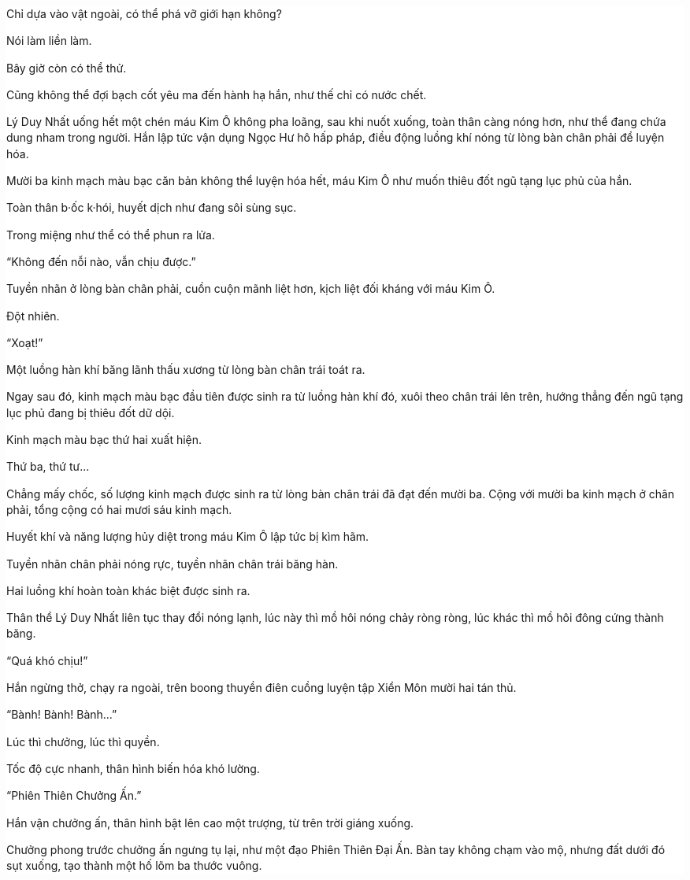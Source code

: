Chỉ dựa vào vật ngoài, có thể phá vỡ giới hạn không?

Nói làm liền làm.

Bây giờ còn có thể thử.

Cũng không thể đợi bạch cốt yêu ma đến hành hạ hắn, như thế chỉ có nước chết.

Lý Duy Nhất uống hết một chén máu Kim Ô không pha loãng, sau khi nuốt xuống, toàn thân càng nóng hơn, như thể đang chứa dung nham trong người. Hắn lập tức vận dụng Ngọc Hư hô hấp pháp, điều động luồng khí nóng từ lòng bàn chân phải để luyện hóa.

Mười ba kinh mạch màu bạc căn bản không thể luyện hóa hết, máu Kim Ô như muốn thiêu đốt ngũ tạng lục phủ của hắn.

Toàn thân b·ốc k·hói, huyết dịch như đang sôi sùng sục.

Trong miệng như thể có thể phun ra lửa.

“Không đến nỗi nào, vẫn chịu được.”

Tuyền nhãn ở lòng bàn chân phải, cuồn cuộn mãnh liệt hơn, kịch liệt đối kháng với máu Kim Ô.

Đột nhiên.

“Xoạt!”

Một luồng hàn khí băng lãnh thấu xương từ lòng bàn chân trái toát ra.

Ngay sau đó, kinh mạch màu bạc đầu tiên được sinh ra từ luồng hàn khí đó, xuôi theo chân trái lên trên, hướng thẳng đến ngũ tạng lục phủ đang bị thiêu đốt dữ dội.

Kinh mạch màu bạc thứ hai xuất hiện.

Thứ ba, thứ tư...

Chẳng mấy chốc, số lượng kinh mạch được sinh ra từ lòng bàn chân trái đã đạt đến mười ba. Cộng với mười ba kinh mạch ở chân phải, tổng cộng có hai mươi sáu kinh mạch.

Huyết khí và năng lượng hủy diệt trong máu Kim Ô lập tức bị kìm hãm.

Tuyền nhãn chân phải nóng rực, tuyền nhãn chân trái băng hàn.

Hai luồng khí hoàn toàn khác biệt được sinh ra.

Thân thể Lý Duy Nhất liên tục thay đổi nóng lạnh, lúc này thì mồ hôi nóng chảy ròng ròng, lúc khác thì mồ hôi đông cứng thành băng.

“Quá khó chịu!”

Hắn ngừng thở, chạy ra ngoài, trên boong thuyền điên cuồng luyện tập Xiển Môn mười hai tán thủ.

“Bành! Bành! Bành...”

Lúc thì chưởng, lúc thì quyền.

Tốc độ cực nhanh, thân hình biến hóa khó lường.

“Phiên Thiên Chưởng Ấn.”

Hắn vận chưởng ấn, thân hình bật lên cao một trượng, từ trên trời giáng xuống.

Chưởng phong trước chưởng ấn ngưng tụ lại, như một đạo Phiên Thiên Đại Ấn. Bàn tay không chạm vào mộ, nhưng đất dưới đó sụt xuống, tạo thành một hố lõm ba thước vuông.

